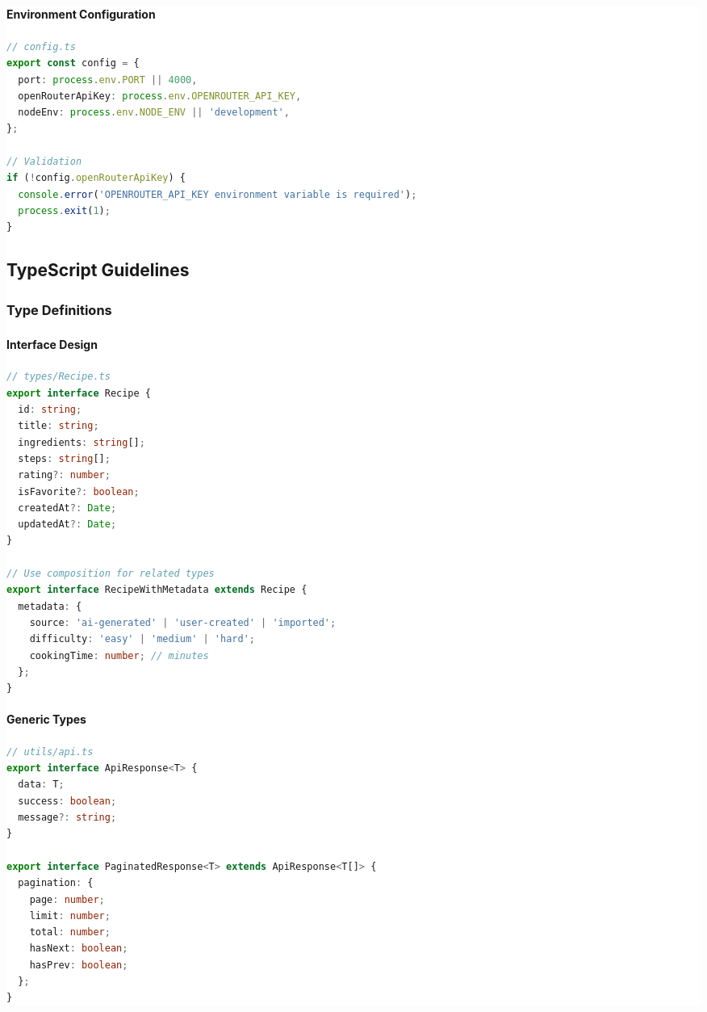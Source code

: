 #### Environment Configuration
```typescript
// config.ts
export const config = {
  port: process.env.PORT || 4000,
  openRouterApiKey: process.env.OPENROUTER_API_KEY,
  nodeEnv: process.env.NODE_ENV || 'development',
};

// Validation
if (!config.openRouterApiKey) {
  console.error('OPENROUTER_API_KEY environment variable is required');
  process.exit(1);
}
```

## TypeScript Guidelines

### Type Definitions

#### Interface Design
```typescript
// types/Recipe.ts
export interface Recipe {
  id: string;
  title: string;
  ingredients: string[];
  steps: string[];
  rating?: number;
  isFavorite?: boolean;
  createdAt?: Date;
  updatedAt?: Date;
}

// Use composition for related types
export interface RecipeWithMetadata extends Recipe {
  metadata: {
    source: 'ai-generated' | 'user-created' | 'imported';
    difficulty: 'easy' | 'medium' | 'hard';
    cookingTime: number; // minutes
  };
}
```

#### Generic Types
```typescript
// utils/api.ts
export interface ApiResponse<T> {
  data: T;
  success: boolean;
  message?: string;
}

export interface PaginatedResponse<T> extends ApiResponse<T[]> {
  pagination: {
    page: number;
    limit: number;
    total: number;
    hasNext: boolean;
    hasPrev: boolean;
  };
}
```
